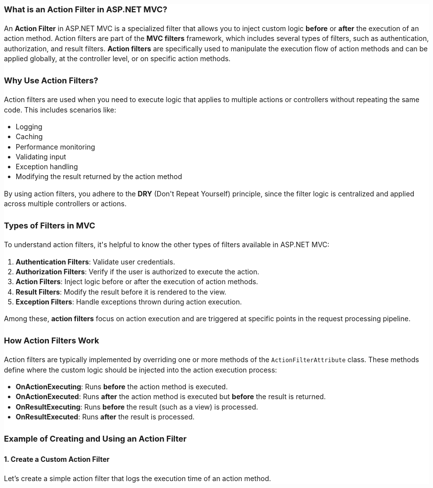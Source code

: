 ### What is an Action Filter in ASP.NET MVC?

An **Action Filter** in ASP.NET MVC is a specialized filter that allows you to inject custom logic **before** or **after** the execution of an action method. Action filters are part of the **MVC filters** framework, which includes several types of filters, such as authentication, authorization, and result filters. **Action filters** are specifically used to manipulate the execution flow of action methods and can be applied globally, at the controller level, or on specific action methods.

### Why Use Action Filters?

Action filters are used when you need to execute logic that applies to multiple actions or controllers without repeating the same code. This includes scenarios like:
- Logging
- Caching
- Performance monitoring
- Validating input
- Exception handling
- Modifying the result returned by the action method

By using action filters, you adhere to the **DRY** (Don't Repeat Yourself) principle, since the filter logic is centralized and applied across multiple controllers or actions.

### Types of Filters in MVC

To understand action filters, it's helpful to know the other types of filters available in ASP.NET MVC:

1. **Authentication Filters**: Validate user credentials.
2. **Authorization Filters**: Verify if the user is authorized to execute the action.
3. **Action Filters**: Inject logic before or after the execution of action methods.
4. **Result Filters**: Modify the result before it is rendered to the view.
5. **Exception Filters**: Handle exceptions thrown during action execution.

Among these, **action filters** focus on action execution and are triggered at specific points in the request processing pipeline.

### How Action Filters Work

Action filters are typically implemented by overriding one or more methods of the `ActionFilterAttribute` class. These methods define where the custom logic should be injected into the action execution process:

- **OnActionExecuting**: Runs **before** the action method is executed.
- **OnActionExecuted**: Runs **after** the action method is executed but **before** the result is returned.
- **OnResultExecuting**: Runs **before** the result (such as a view) is processed.
- **OnResultExecuted**: Runs **after** the result is processed.

### Example of Creating and Using an Action Filter

#### 1. Create a Custom Action Filter

Let’s create a simple action filter that logs the execution time of an action method.
